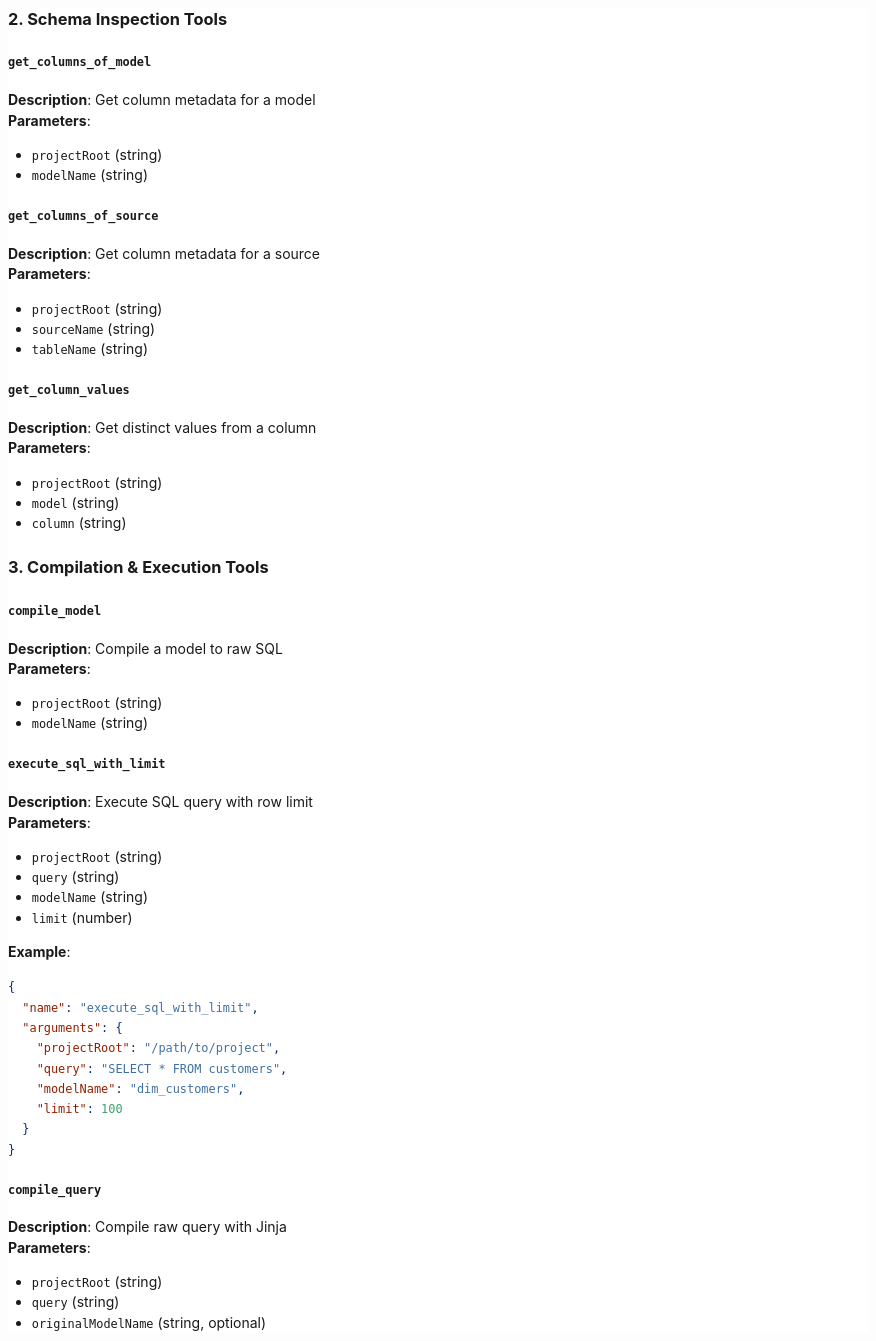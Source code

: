 ### 2. Schema Inspection Tools

#### `get_columns_of_model`
**Description**: Get column metadata for a model  
**Parameters**:
- `projectRoot` (string)
- `modelName` (string)

#### `get_columns_of_source`
**Description**: Get column metadata for a source  
**Parameters**:
- `projectRoot` (string)
- `sourceName` (string)
- `tableName` (string)

#### `get_column_values`
**Description**: Get distinct values from a column  
**Parameters**:
- `projectRoot` (string)
- `model` (string)
- `column` (string)

### 3. Compilation & Execution Tools

#### `compile_model`
**Description**: Compile a model to raw SQL  
**Parameters**:
- `projectRoot` (string) 
- `modelName` (string)

#### `execute_sql_with_limit`
**Description**: Execute SQL query with row limit  
**Parameters**:
- `projectRoot` (string)
- `query` (string)
- `modelName` (string)
- `limit` (number)

**Example**:
```json
{
  "name": "execute_sql_with_limit",
  "arguments": {
    "projectRoot": "/path/to/project",
    "query": "SELECT * FROM customers",
    "modelName": "dim_customers",
    "limit": 100
  }
}
```

#### `compile_query`
**Description**: Compile raw query with Jinja  
**Parameters**:
- `projectRoot` (string)
- `query` (string)
- `originalModelName` (string, optional)
